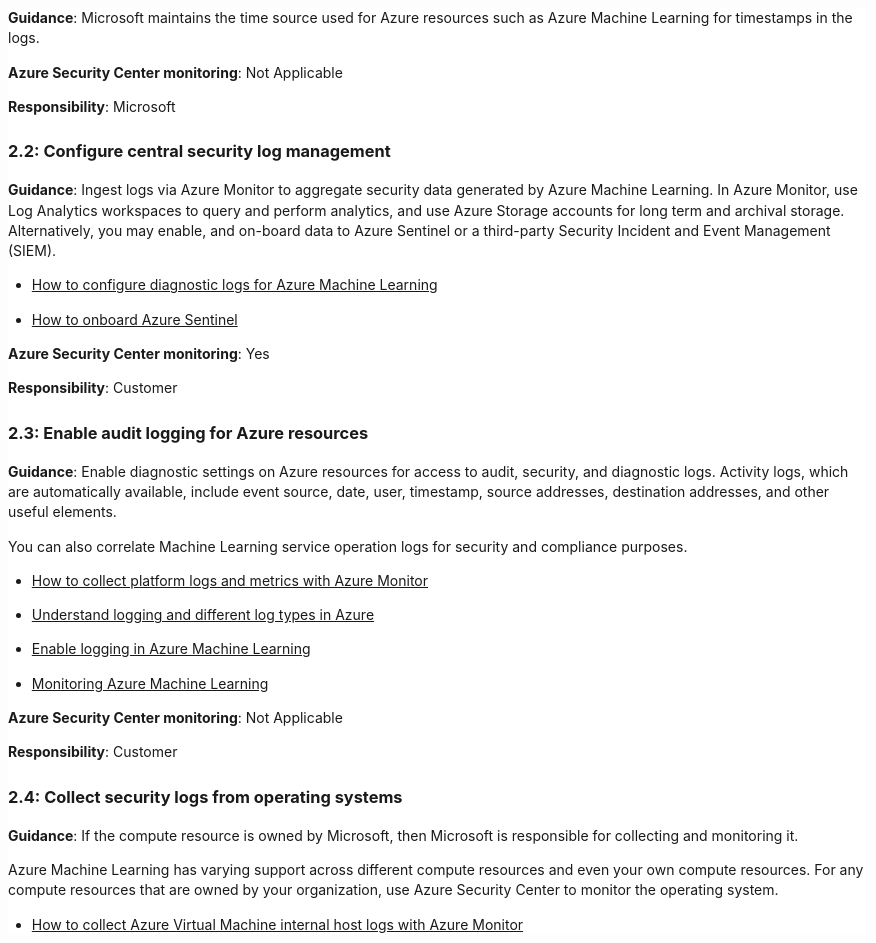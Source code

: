 **Guidance**: Microsoft maintains the time source used for Azure resources such as Azure Machine Learning for timestamps in the logs.

**Azure Security Center monitoring**: Not Applicable

**Responsibility**: Microsoft

### 2.2: Configure central security log management

**Guidance**: Ingest
logs via Azure Monitor to aggregate security data generated by Azure Machine
Learning. In Azure Monitor, use Log Analytics workspaces to query and perform
analytics, and use Azure Storage accounts for long term and archival storage. Alternatively, you may enable, and on-board data to Azure Sentinel or a third-party Security Incident and Event Management (SIEM).

- [How to configure diagnostic logs for Azure Machine Learning](monitor-azure-machine-learning.md#configuration)

- [How to onboard Azure Sentinel](../sentinel/quickstart-onboard.md)

**Azure Security Center monitoring**: Yes

**Responsibility**: Customer

### 2.3: Enable audit logging for Azure resources

**Guidance**: Enable diagnostic settings on Azure resources for access to audit, security, and diagnostic logs. Activity logs, which are automatically available, include event source, date, user, timestamp, source addresses, destination addresses, and other useful elements.

You can also correlate Machine Learning service operation logs for security and compliance purposes.

- [How to collect platform logs and metrics with Azure Monitor](../azure-monitor/essentials/diagnostic-settings.md)

- [Understand logging and different log types in Azure](../azure-monitor/essentials/platform-logs-overview.md)

- [Enable logging in Azure Machine Learning](./how-to-track-experiments.md)

- [Monitoring Azure Machine Learning](monitor-azure-machine-learning.md)

**Azure Security Center monitoring**: Not Applicable

**Responsibility**: Customer

### 2.4: Collect security logs from operating systems

**Guidance**: If the compute resource is owned by Microsoft, then Microsoft is responsible for collecting and monitoring it. 

Azure Machine Learning has varying support across different compute resources and even your own compute resources. For any compute resources that are owned by your organization, use Azure Security Center to monitor the operating system. 

- [How to collect Azure Virtual Machine internal host logs with Azure Monitor](../azure-monitor/vm/quick-collect-azurevm.md)

